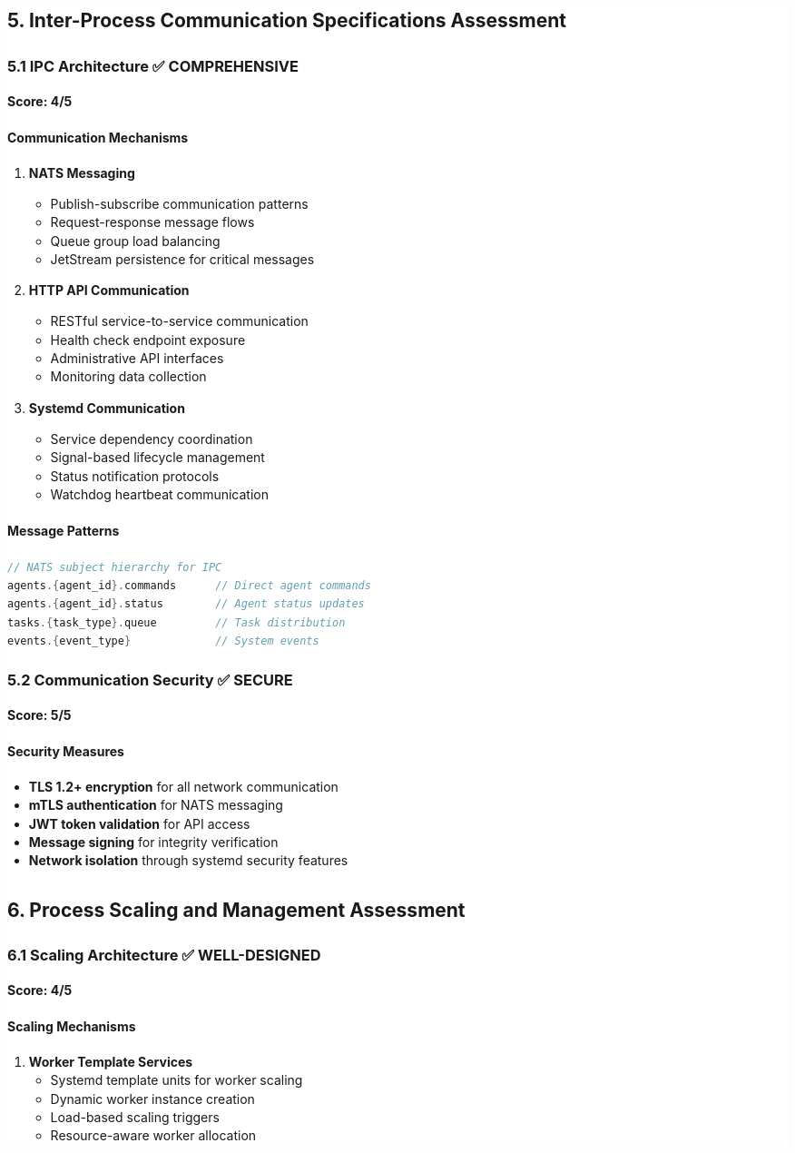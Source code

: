## 5. Inter-Process Communication Specifications Assessment

### 5.1 IPC Architecture ✅ **COMPREHENSIVE**
**Score: 4/5**

#### Communication Mechanisms
1. **NATS Messaging**
   - Publish-subscribe communication patterns
   - Request-response message flows
   - Queue group load balancing
   - JetStream persistence for critical messages

2. **HTTP API Communication**
   - RESTful service-to-service communication
   - Health check endpoint exposure
   - Administrative API interfaces
   - Monitoring data collection

3. **Systemd Communication**
   - Service dependency coordination
   - Signal-based lifecycle management
   - Status notification protocols
   - Watchdog heartbeat communication

#### Message Patterns
```rust
// NATS subject hierarchy for IPC
agents.{agent_id}.commands      // Direct agent commands
agents.{agent_id}.status        // Agent status updates
tasks.{task_type}.queue         // Task distribution
events.{event_type}             // System events
```

### 5.2 Communication Security ✅ **SECURE**
**Score: 5/5**

#### Security Measures
- **TLS 1.2+ encryption** for all network communication
- **mTLS authentication** for NATS messaging
- **JWT token validation** for API access
- **Message signing** for integrity verification
- **Network isolation** through systemd security features

## 6. Process Scaling and Management Assessment

### 6.1 Scaling Architecture ✅ **WELL-DESIGNED**
**Score: 4/5**

#### Scaling Mechanisms
1. **Worker Template Services**
   - Systemd template units for worker scaling
   - Dynamic worker instance creation
   - Load-based scaling triggers
   - Resource-aware worker allocation
